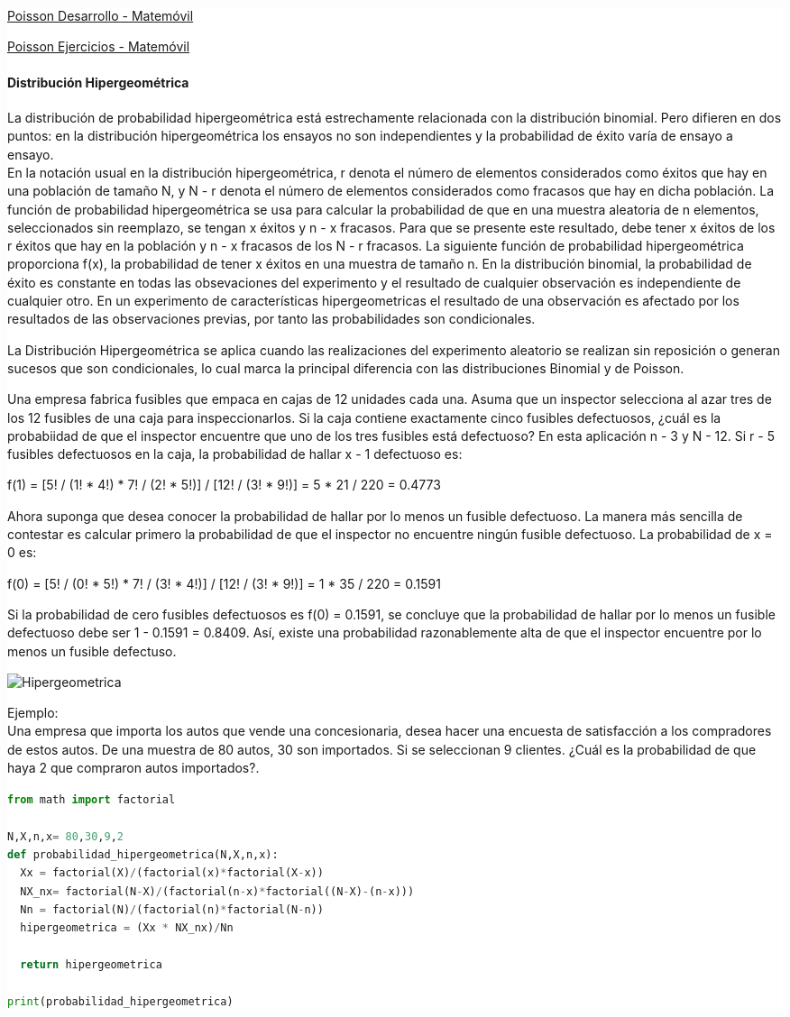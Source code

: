 [Poisson Desarrollo - Matemóvil](https://www.youtube.com/watch?v=PMX75m4-s9A)

[Poisson Ejercicios - Matemóvil](https://www.youtube.com/watch?v=x9jF11I5x-g)

####  Distribución Hipergeométrica<br>

La distribución de probabilidad hipergeométrica está estrechamente relacionada con la distribución binomial. Pero difieren en dos puntos: en la distribución hipergeométrica los ensayos no son independientes y la probabilidad de éxito varía de ensayo a ensayo.<br>
En la notación usual en la distribución hipergeométrica, r denota el número de elementos considerados como éxitos que hay en una población de tamaño N, y N - r denota el número de elementos considerados como fracasos que hay en dicha población. La función de probabilidad
hipergeométrica se usa para calcular la probabilidad de que en una muestra aleatoria de n elementos, seleccionados sin reemplazo, se tengan x éxitos y n - x fracasos. Para que se presente este resultado, debe tener x éxitos de los r éxitos que hay en la población y n - x fracasos de los N - r fracasos. La siguiente función de probabilidad hipergeométrica proporciona f(x), la probabilidad de tener x éxitos en una muestra de tamaño n. En la distribución binomial, la probabilidad de éxito es constante en todas las obsevaciones del experimento y el resultado de cualquier observación es independiente de cualquier otro. En un experimento de características hipergeometricas el resultado de una observación es afectado por los resultados de las observaciones previas, por tanto las probabilidades son condicionales.<br>

La Distribución Hipergeométrica se aplica cuando las realizaciones del experimento aleatorio se realizan sin reposición o generan sucesos que son condicionales, lo cual marca la principal diferencia con las distribuciones Binomial y de Poisson.

Una empresa fabrica fusibles que empaca en cajas de 12 unidades cada una. Asuma que un inspector selecciona al azar tres de los 12 fusibles de una caja para inspeccionarlos. Si la caja contiene exactamente cinco fusibles defectuosos, ¿cuál es la probabiidad de que el inspector encuentre que uno de los tres fusibles está defectuoso? En esta aplicación n - 3 y N - 12. Si r - 5 fusibles defectuosos en la caja, la probabilidad de hallar x - 1 defectuoso es:

f(1) = [5! / (1! * 4!) * 7! / (2! * 5!)] / [12! / (3! * 9!)] = 5 * 21 / 220 = 0.4773

Ahora suponga que desea conocer la probabilidad de hallar por lo menos un fusible defectuoso. La manera más sencilla de contestar es calcular primero la probabilidad de que el inspector no encuentre ningún fusible defectuoso. La probabilidad de x = 0 es:

f(0) = [5! / (0! * 5!) * 7! / (3! * 4!)] / [12! / (3! * 9!)] = 1 * 35 / 220 = 0.1591

Si la probabilidad de cero fusibles defectuosos es f(0) = 0.1591, se concluye que la probabilidad de hallar por lo menos un fusible defectuoso debe ser 1 - 0.1591 = 0.8409. Así, existe una probabilidad razonablemente alta de que el inspector encuentre por lo menos un fusible defectuso.

![Hipergeometrica](../_src/assets/FormulaHipergeometrica.png)

Ejemplo:<br>
Una empresa que importa los autos que vende una concesionaria, desea hacer una encuesta de satisfacción a los compradores de estos autos. De una muestra de 80 autos, 30 son importados. Si se seleccionan 9 clientes. ¿Cuál es la probabilidad de que haya 2 que compraron autos importados?.

```Python
from math import factorial

N,X,n,x= 80,30,9,2
def probabilidad_hipergeometrica(N,X,n,x):
  Xx = factorial(X)/(factorial(x)*factorial(X-x))
  NX_nx= factorial(N-X)/(factorial(n-x)*factorial((N-X)-(n-x)))
  Nn = factorial(N)/(factorial(n)*factorial(N-n))
  hipergeometrica = (Xx * NX_nx)/Nn

  return hipergeometrica

print(probabilidad_hipergeometrica)
```
